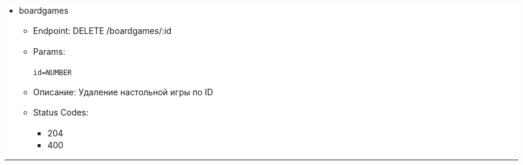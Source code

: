    - boardgames

     - Endpoint: DELETE /boardgames/:id
     - Params:

       ```
       id=NUMBER
       ```

     - Описание: Удаление настольной игры по ID
     - Status Codes:
       - 204
       - 400

---
